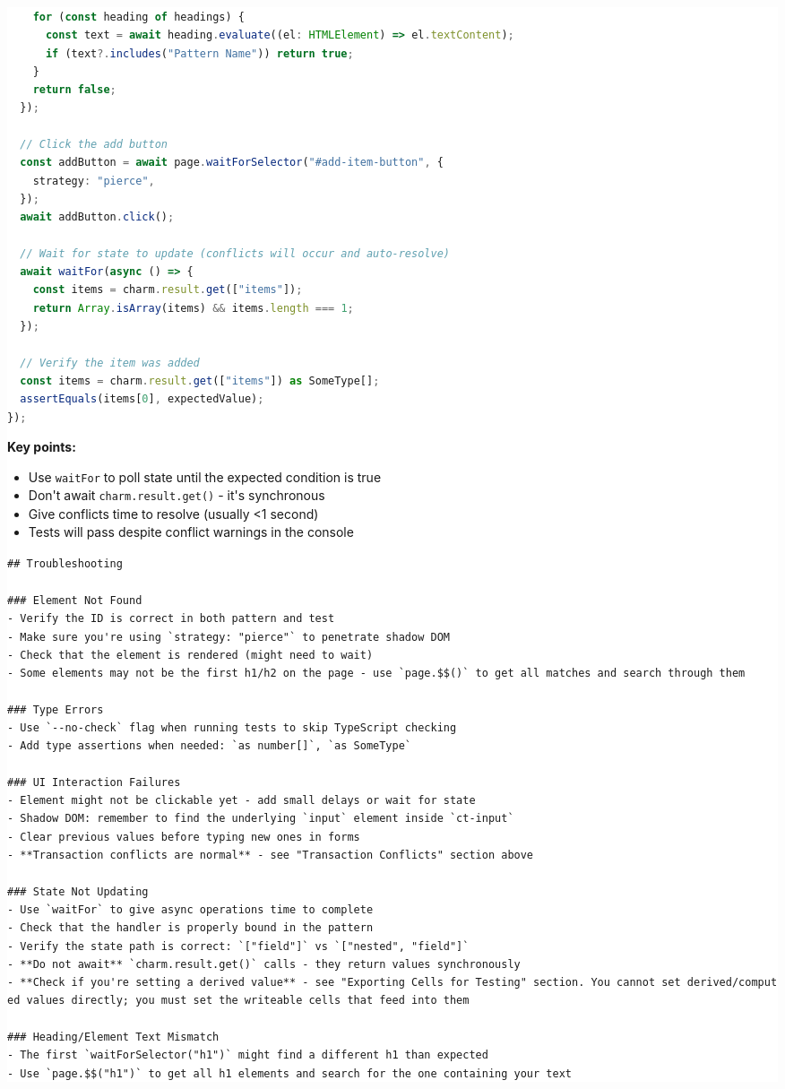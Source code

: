 ```typescript
    for (const heading of headings) {
      const text = await heading.evaluate((el: HTMLElement) => el.textContent);
      if (text?.includes("Pattern Name")) return true;
    }
    return false;
  });

  // Click the add button
  const addButton = await page.waitForSelector("#add-item-button", {
    strategy: "pierce",
  });
  await addButton.click();

  // Wait for state to update (conflicts will occur and auto-resolve)
  await waitFor(async () => {
    const items = charm.result.get(["items"]);
    return Array.isArray(items) && items.length === 1;
  });

  // Verify the item was added
  const items = charm.result.get(["items"]) as SomeType[];
  assertEquals(items[0], expectedValue);
});
```

**Key points:**

- Use `waitFor` to poll state until the expected condition is true
- Don't await `charm.result.get()` - it's synchronous
- Give conflicts time to resolve (usually <1 second)
- Tests will pass despite conflict warnings in the console

```
## Troubleshooting

### Element Not Found
- Verify the ID is correct in both pattern and test
- Make sure you're using `strategy: "pierce"` to penetrate shadow DOM
- Check that the element is rendered (might need to wait)
- Some elements may not be the first h1/h2 on the page - use `page.$$()` to get all matches and search through them

### Type Errors
- Use `--no-check` flag when running tests to skip TypeScript checking
- Add type assertions when needed: `as number[]`, `as SomeType`

### UI Interaction Failures
- Element might not be clickable yet - add small delays or wait for state
- Shadow DOM: remember to find the underlying `input` element inside `ct-input`
- Clear previous values before typing new ones in forms
- **Transaction conflicts are normal** - see "Transaction Conflicts" section above

### State Not Updating
- Use `waitFor` to give async operations time to complete
- Check that the handler is properly bound in the pattern
- Verify the state path is correct: `["field"]` vs `["nested", "field"]`
- **Do not await** `charm.result.get()` calls - they return values synchronously
- **Check if you're setting a derived value** - see "Exporting Cells for Testing" section. You cannot set derived/computed values directly; you must set the writeable cells that feed into them

### Heading/Element Text Mismatch
- The first `waitForSelector("h1")` might find a different h1 than expected
- Use `page.$$("h1")` to get all h1 elements and search for the one containing your text
```